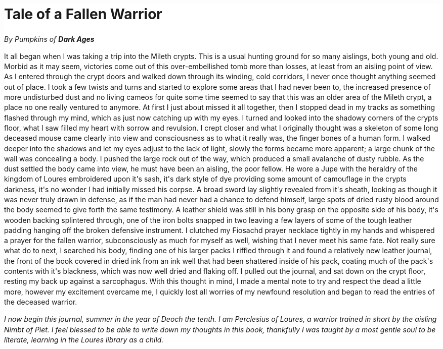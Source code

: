 # Tale of a Fallen Warrior

_By Pumpkins of **Dark Ages**_

It all began when I was taking a trip into the Mileth crypts. This is a usual
hunting ground for so many aislings, both young and old. Morbid as it may seem,
victories come out of this over-embellished tomb more than losses, at least
from an aisling point of view. As I entered through the crypt doors and walked
down through its winding, cold corridors, I never once thought anything seemed
out of place. I took a few twists and turns and started to explore some areas
that I had never been to, the increased presence of more undisturbed dust and
no living cameos for quite some time seemed to say that this was an older area
of the Mileth crypt, a place no one really ventured to anymore. At first I just
about missed it all together, then I stopped dead in my tracks as something
flashed through my mind, which as just now catching up with my eyes. I turned
and looked into the shadowy corners of the crypts floor, what I saw filled my
heart with sorrow and revulsion. I crept closer and what I originally thought
was a skeleton of some long deceased mouse came clearly into view and
consciousness as to what it really was, the finger bones of a human form. I
walked deeper into the shadows and let my eyes adjust to the lack of light,
slowly the forms became more apparent; a large chunk of the wall was concealing
a body. I pushed the large rock out of the way, which produced a small
avalanche of dusty rubble. As the dust settled the body came into view, he must
have been an aisling, the poor fellow. He wore a Jupe with the heraldry of the
kingdom of Loures embroidered upon it's sash, it's dark style of dye providing
some amount of camouflage in the crypts darkness, it's no wonder I had
initially missed his corpse. A broad sword lay slightly revealed from it's
sheath, looking as though it was never truly drawn in defense, as if the man
had never had a chance to defend himself, large spots of dried rusty blood
around the body seemed to give forth the same testimony. A leather shield was
still in his bony grasp on the opposite side of his body, it's wooden backing
splintered through, one of the iron bolts snapped in two leaving a few layers
of some of the tough leather padding hanging off the broken defensive
instrument. I clutched my Fiosachd prayer necklace tightly in my hands and
whispered a prayer for the fallen warrior, subconsciously as much for myself as
well, wishing that I never meet his same fate. Not really sure what do to next,
I searched his body, finding one of his larger packs I riffled through it and
found a relatively new leather journal, the front of the book covered in dried
ink from an ink well that had been shattered inside of his pack, coating much
of the pack's contents with it's blackness, which was now well dried and
flaking off. I pulled out the journal, and sat down on the crypt floor, resting
my back up against a sarcophagus. With this thought in mind, I made a mental
note to try and respect the dead a little more, however my excitement overcame
me, I quickly lost all worries of my newfound resolution and began to read the
entries of the deceased warrior.

_I now begin this journal, summer in the year of Deoch the tenth. I am
Perclesius of Loures, a warrior trained in short by the aisling Nimbt of Piet.
I feel blessed to be able to write down my thoughts in this book, thankfully I
was taught by a most gentle soul to be literate, learning in the Loures
library as a child._
